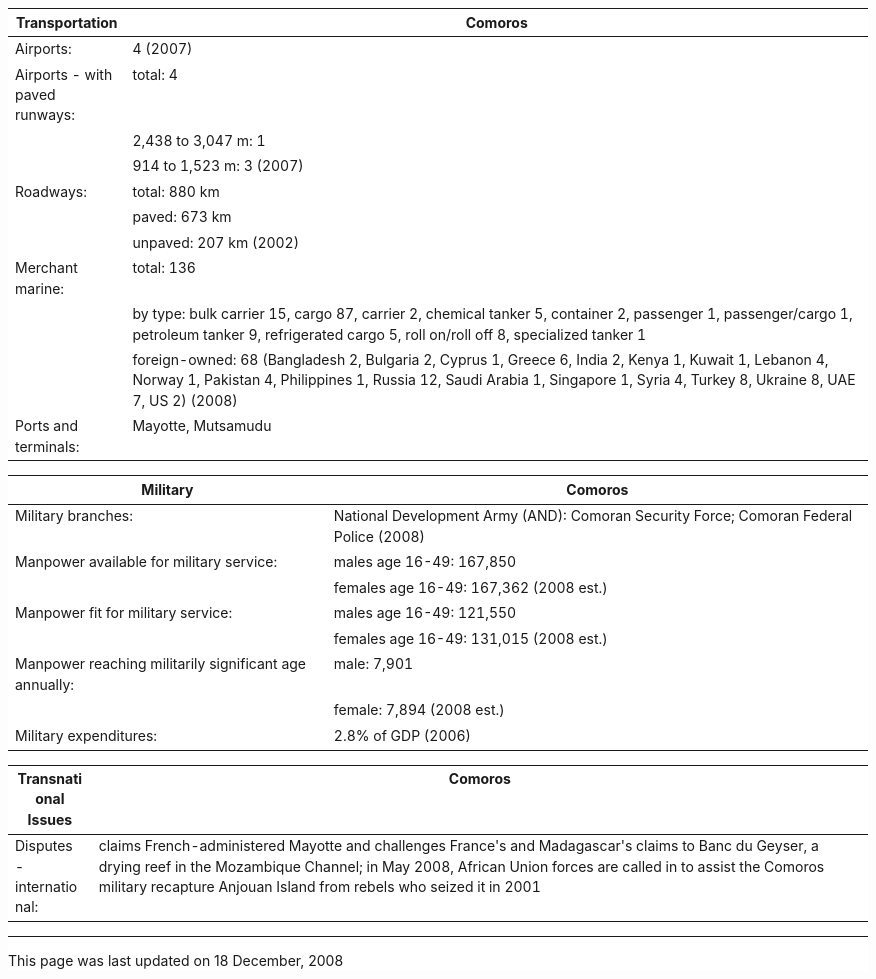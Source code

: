 | Transportation | Comoros |
| --- | --- |
| Airports: | 4 (2007) |
| Airports - with paved runways: | total: 4 |
| | 2,438 to 3,047 m: 1 |
| | 914 to 1,523 m: 3 (2007) |
| Roadways: | total: 880 km |
| | paved: 673 km |
| | unpaved: 207 km (2002) |
| Merchant marine: | total: 136 |
| | by type: bulk carrier 15, cargo 87, carrier 2, chemical tanker 5, container 2, passenger 1, passenger/cargo 1, petroleum tanker 9, refrigerated cargo 5, roll on/roll off 8, specialized tanker 1 |
| | foreign-owned: 68 (Bangladesh 2, Bulgaria 2, Cyprus 1, Greece 6, India 2, Kenya 1, Kuwait 1, Lebanon 4, Norway 1, Pakistan 4, Philippines 1, Russia 12, Saudi Arabia 1, Singapore 1, Syria 4, Turkey 8, Ukraine 8, UAE 7, US 2) (2008) |
| Ports and terminals: | Mayotte, Mutsamudu |

| Military | Comoros |
| --- | --- |
| Military branches: | National Development Army (AND): Comoran Security Force; Comoran Federal Police (2008) |
| Manpower available for military service: | males age 16-49: 167,850 |
| | females age 16-49: 167,362 (2008 est.) |
| Manpower fit for military service: | males age 16-49: 121,550 |
| | females age 16-49: 131,015 (2008 est.) |
| Manpower reaching militarily significant age annually: | male: 7,901 |
| | female: 7,894 (2008 est.) |
| Military expenditures: | 2.8% of GDP (2006) |

| Transnational Issues | Comoros |
| --- | --- |
| Disputes - international: | claims French-administered Mayotte and challenges France's and Madagascar's claims to Banc du Geyser, a drying reef in the Mozambique Channel; in May 2008, African Union forces are called in to assist the Comoros military recapture Anjouan Island from rebels who seized it in 2001 |

---
This page was last updated on 18 December, 2008                      